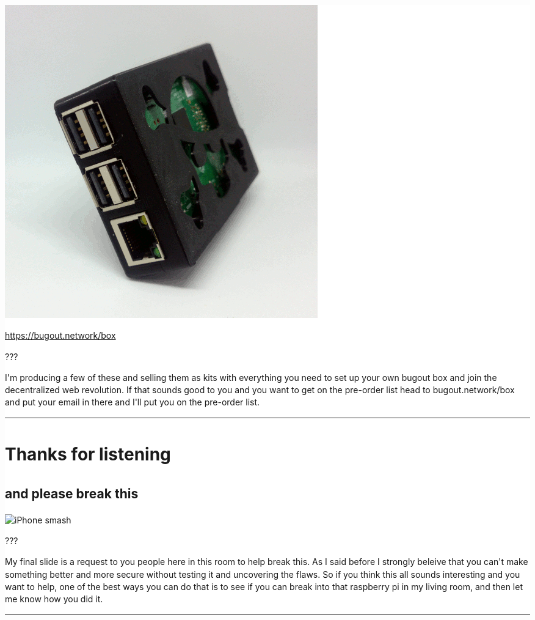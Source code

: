
![bugout-box-animation.gif](resources/a6fcbadb9d414ade81e22a672261e647.gif)

https://bugout.network/box

???

I'm producing a few of these and selling them as kits with everything you need to set up your own bugout box and join the decentralized web revolution. If that sounds good to you and you want to get on the pre-order list head to bugout.network/box and put your email in there and I'll put you on the pre-order list.

---

# Thanks for listening
## and please break this

![iPhone smash](https://media.giphy.com/media/l4FGAFJqWP7kpkdO0/giphy.gif)

???

My final slide is a request to you people here in this room to help break this. As I said before I strongly beleive that you can't make something better and more secure without testing it and uncovering the flaws. So if you think this all sounds interesting and you want to help, one of the best ways you can do that is to see if you can break into that raspberry pi in my living room, and then let me know how you did it.

---